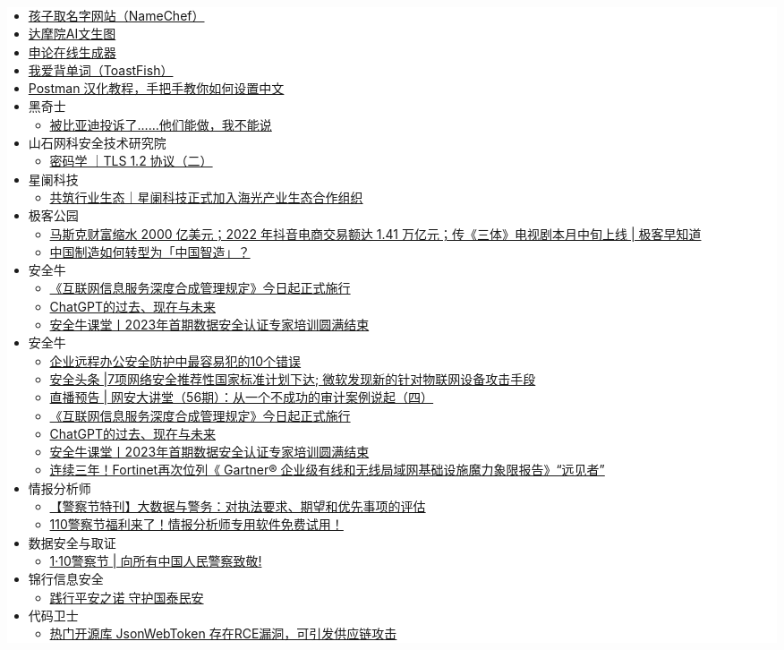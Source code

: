   - [孩子取名字网站（NameChef）](https://blog.upx8.com/3174)
  - [达摩院AI文生图](https://blog.upx8.com/3173)
  - [申论在线生成器](https://blog.upx8.com/3172)
  - [我爱背单词（ToastFish）](https://blog.upx8.com/3171)
  - [Postman 汉化教程，手把手教你如何设置中文](https://blog.upx8.com/3170)
- 黑奇士
  - [被比亚迪投诉了……他们能做，我不能说](https://mp.weixin.qq.com/s?__biz=MzI5ODYwNTE4Nw==&mid=2247487339&idx=1&sn=1e705d5a615b02a6028823fd0c91cb25&chksm=eca20087dbd58991a50f7305616c6fb8a7bfbffc4ea40b8869d193aa0a3a1243556a9c4de179&scene=58&subscene=0#rd)
- 山石网科安全技术研究院
  - [密码学 ｜TLS 1.2 协议（二）](https://mp.weixin.qq.com/s?__biz=MzUzMDUxNTE1Mw==&mid=2247499452&idx=1&sn=30eb25a81e332ad09d68358f0fd09319&chksm=fa522b02cd25a214e4af33e7d7b20512e0327d21acbe5e9ae68b870ae3e3a9e6b938c780e516&scene=58&subscene=0#rd)
- 星阑科技
  - [共筑行业生态｜星阑科技正式加入海光产业生态合作组织](https://mp.weixin.qq.com/s?__biz=Mzg5NjEyMjA5OQ==&mid=2247496875&idx=1&sn=66c574cf74408bef97fbec05f0c91a76&chksm=c0075937f770d0219a64cbb65267c7d2015e08220b6dc1d58674554d6bdd11dd74873d51dc07&scene=58&subscene=0#rd)
- 极客公园
  - [马斯克财富缩水 2000 亿美元；2022 年抖音电商交易额达 1.41 万亿元；传《三体》电视剧本月中旬上线  | 极客早知道](https://mp.weixin.qq.com/s?__biz=MTMwNDMwODQ0MQ==&mid=2652980211&idx=1&sn=d154ba9f51b9486dc31fcd41b0251b71&chksm=7e543e454923b753f751b2047e105f144fbdd33f24698867a0be73355aa105da34f6d4d72810&scene=58&subscene=0#rd)
  - [中国制造如何转型为「中国智造」？](https://mp.weixin.qq.com/s?__biz=MTMwNDMwODQ0MQ==&mid=2652980211&idx=2&sn=41fba770b7361db4f0cb5b0987e31a90&chksm=7e543e454923b753984e34b38dfe44ef70cc2d1713baf18c03c94183a4ff9b362d3f8d9d3d83&scene=58&subscene=0#rd)
- 安全牛
  - [《互联网信息服务深度合成管理规定》今日起正式施行](https://mp.weixin.qq.com/s?__biz=MjM5Njc3NjM4MA==&mid=2651121360&idx=1&sn=c3363d439771e7c6132885ae478e34d1&chksm=bd1456038a63df15c6f9cbb776410a1f19a54d6722a1ea86976a8828e1b4c23db802be26bcdc&scene=58&subscene=0#rd)
  - [ChatGPT的过去、现在与未来](https://mp.weixin.qq.com/s?__biz=MjM5Njc3NjM4MA==&mid=2651121360&idx=2&sn=12a6ed0d252e7b35abdc74a0a67fb23a&chksm=bd1456038a63df152e87d0ceb858179ed5094f23f7ac2902882408e62c643733c09c05a2db12&scene=58&subscene=0#rd)
  - [安全牛课堂丨2023年首期数据安全认证专家培训圆满结束](https://mp.weixin.qq.com/s?__biz=MjM5Njc3NjM4MA==&mid=2651121360&idx=3&sn=1fc032053b6bcc3cb58140b44034c561&chksm=bd1456038a63df152c26f2ce21753d1a49e7e8c50ed2abeca5717b3d3bdee4c8d78c19edb7c4&scene=58&subscene=0#rd)
- 安全牛
  - [企业远程办公安全防护中最容易犯的10个错误](https://www.aqniu.com/hometop/93017.html)
  - [安全头条 |7项网络安全推荐性国家标准计划下达; 微软发现新的针对物联网设备攻击手段](https://www.aqniu.com/homenews/93016.html)
  - [直播预告 | 网安大讲堂（56期）：从一个不成功的审计案例说起（四）](https://www.aqniu.com/homenews/93015.html)
  - [《互联网信息服务深度合成管理规定》今日起正式施行](https://www.aqniu.com/hometop/92985.html)
  - [ChatGPT的过去、现在与未来](https://www.aqniu.com/homenews/92986.html)
  - [安全牛课堂丨2023年首期数据安全认证专家培训圆满结束](https://www.aqniu.com/homenews/92987.html)
  - [连续三年！Fortinet再次位列《 Gartner® 企业级有线和无线局域网基础设施魔力象限报告》“远见者”](https://www.aqniu.com/vendor/92982.html)
- 情报分析师
  - [【警察节特刊】大数据与警务：对执法要求、期望和优先事项的评估](https://mp.weixin.qq.com/s?__biz=MzA3Mjc1MTkwOA==&mid=2650522518&idx=1&sn=eaab57a11c4116da6b3d13e4a0985025&chksm=8716edddb06164cb6dc9ef0273d61567eb9e0195d9bf571b024662c0638ec77c7d00aa2b8c3d&scene=58&subscene=0#rd)
  - [110警察节福利来了！情报分析师专用软件免费试用！](https://mp.weixin.qq.com/s?__biz=MzA3Mjc1MTkwOA==&mid=2650522518&idx=2&sn=f82a002852e8d91463f737e7afc065a6&chksm=8716edddb06164cb2e1865745f763411e8bf0e832ff5ec3beae5a3b53032c30639b83c939e25&scene=58&subscene=0#rd)
- 数据安全与取证
  - [1·10警察节 | 向所有中国人民警察致敬!](https://mp.weixin.qq.com/s?__biz=MzIyNzU0NjIyMg==&mid=2247487274&idx=1&sn=26e22f288dfb4dc22f5c8a9a4b4491cf&chksm=e85eca2bdf29433dd8cfdee7d51a7f6353a1452d372a8416ff74f95807bfcf10491bebce3ea9&scene=58&subscene=0#rd)
- 锦行信息安全
  - [践行平安之诺 守护国泰民安](https://mp.weixin.qq.com/s?__biz=MzIxNTQxMjQyNg==&mid=2247491012&idx=1&sn=a8bb8995a4e9bdda615ee54b6ccf249f&chksm=9799e661a0ee6f77da6811aaa9824fa8a3b2851dcbd4aa494468753b959b5e412ca83d9cab82&scene=58&subscene=0#rd)
- 代码卫士
  - [热门开源库 JsonWebToken 存在RCE漏洞，可引发供应链攻击](https://mp.weixin.qq.com/s?__biz=MzI2NTg4OTc5Nw==&mid=2247515233&idx=1&sn=1e9a33dc52094b1fa20a75a16e81d1af&chksm=ea948d0bdde3041d97220eab3c1615d2e8e9d7bf783d606a1571bea4c078d16aed093074a0d6&scene=58&subscene=0#rd)